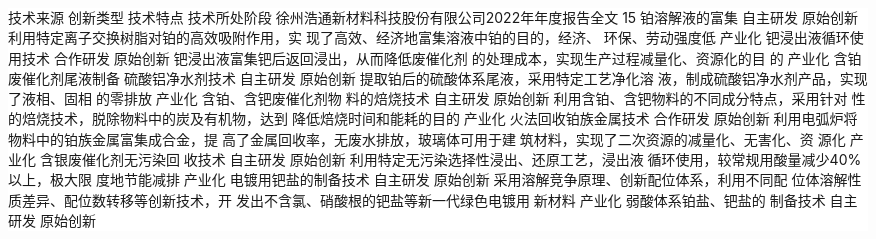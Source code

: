 技术来源
创新类型
技术特点
技术所处阶段
徐州浩通新材料科技股份有限公司2022年年度报告全文
15
铂溶解液的富集
自主研发
原始创新
利用特定离子交换树脂对铂的高效吸附作用，实
现了高效、经济地富集溶液中铂的目的，经济、
环保、劳动强度低
产业化
钯浸出液循环使用技术
合作研发
原始创新
钯浸出液富集钯后返回浸出，从而降低废催化剂
的处理成本，实现生产过程减量化、资源化的目
的
产业化
含铂废催化剂尾液制备
硫酸铝净水剂技术
自主研发
原始创新
提取铂后的硫酸体系尾液，采用特定工艺净化溶
液，制成硫酸铝净水剂产品，实现了液相、固相
的零排放
产业化
含铂、含钯废催化剂物
料的焙烧技术
自主研发
原始创新
利用含铂、含钯物料的不同成分特点，采用针对
性的焙烧技术，脱除物料中的炭及有机物，达到
降低焙烧时间和能耗的目的
产业化
火法回收铂族金属技术
合作研发
原始创新
利用电弧炉将物料中的铂族金属富集成合金，提
高了金属回收率，无废水排放，玻璃体可用于建
筑材料，实现了二次资源的减量化、无害化、资
源化
产业化
含银废催化剂无污染回
收技术
自主研发
原始创新
利用特定无污染选择性浸出、还原工艺，浸出液
循环使用，较常规用酸量减少40%以上，极大限
度地节能减排
产业化
电镀用钯盐的制备技术
自主研发
原始创新
采用溶解竞争原理、创新配位体系，利用不同配
位体溶解性质差异、配位数转移等创新技术，开
发出不含氯、硝酸根的钯盐等新一代绿色电镀用
新材料
产业化
弱酸体系铂盐、钯盐的
制备技术
自主研发
原始创新